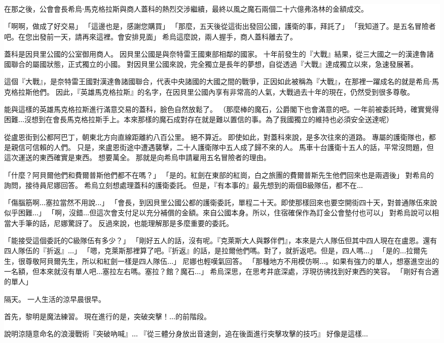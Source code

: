 在那之後，公會會長希烏·馬克格拉斯與商人蓋科的熱烈交涉繼續，最終以風之魔石兩個二十六億弗洛林的金額成交。

「啊啊，做成了好交易」
「這邊也是，感謝您購買」
「那麼，五天後從這街出發回公國，護衛的事，拜託了」
「我知道了。是五名冒險者吧。在您出發前一天，請再來這裡。會安排見面」
希烏這麼說，兩人握手，商人蓋科離去了。

蓋科是因貝里公國的公室御用商人。
因貝里公國是與奈特雷王國東部相鄰的國家。
十年前發生的『大戰』結果，從三大國之一的漢達魯諸國聯合的屬國狀態，正式獨立的小國。
對因貝里公國來說，完全獨立是長年的夢想，自從透過『大戰』達成獨立以來，急速發展著。

這個『大戰』，是奈特雷王國對漢達魯諸國聯合，代表中央諸國的大國之間的戰爭，正因如此被稱為『大戰』，在那裡一躍成名的就是希烏·馬克格拉斯他們。
因此，『英雄馬克格拉斯』的名字，在因貝里公國內享有非常高的人氣，大戰過去十年的現在，仍然受到很多尊敬。

能與這樣的英雄馬克格拉斯進行滿意交易的蓋科，臉色自然放鬆了。
（那麼棒的魔石，公爵閣下也會滿意的吧。一年前被委託時，確實覺得困難...沒想到在會長馬克格拉斯手上。本來那樣的魔石成對存在就是難以置信的事。為了我國獨立的維持也必須安全送達呢）

從盧恩街到公都阿巴丁，朝東北方向直線距離約八百公里。
絕不算近。
即使如此，對蓋科來說，是多次往來的道路。
專屬的護衛隊也，都是親信可信賴的人們。
只是，來盧恩街途中遭遇襲擊，二十人護衛隊中五人成了歸不來的人。
馬車十台護衛十五人的話，平常沒問題，但這次運送的東西確實是東西。
想要萬全。
那就是向希烏申請雇用五名冒險者的理由。

「什麼？阿貝爾他們和費爾普斯他們都不在嗎？」
「是的。紅劍在東部的紅崗，白之旅團的費爾普斯先生他們回來也是兩週後」
對希烏的詢問，接待員尼娜回答。
希烏立刻想處理蓋科的護衛委託。
但是，『有本事的』最先想到的兩個B級隊伍，都不在...

「傷腦筋啊...塞拉當然不用說...」
「會長，到因貝里公國公都的護衛委託，單程二十天。即使那樣回來也要空開街四十天，對普通隊伍來說似乎困難...」
「啊，沒錯...但這次會支付足以充分補償的金額。來自公國本身。所以，住宿確保作為訂金公會墊付也可以」
對希烏說可以相當大手筆的話，尼娜驚訝了。
反過來說，也能理解那是多麼重要的委託。

「能接受這個委託的C級隊伍有多少？」
「剛好五人的話，沒有呢。『克萊斯大人與夥伴們』，本來是六人隊伍但其中四人現在在盧恩。還有四人隊伍的『折返』...」
「嗯，克萊斯那裡算了吧。『折返』的話，是拉爾他們嗎。對了，就折返吧。但是，四人嗎...」
「是的...拉爾先生，很尊敬阿貝爾先生，所以和紅劍一樣是四人隊伍...」
尼娜也輕嘆氣回答。
「那種地方不用模仿啊...。如果有強力的單人，想塞進空出的一名額，但本來就沒有單人吧...塞拉左右嗎。塞拉？館？魔石...」
希烏深思，在思考井底深處，浮現彷彿找到好東西的笑容。
「剛好有合適的單人」

隔天。
一人生活的涼早晨很早。

首先，黎明是魔法練習。
現在進行的是，突破突擊！...的前階段。

說明涼隨意命名的浪漫戰術『突破吶喊』...
『從三體分身放出音速劍，追在後面進行突擊攻擊的技巧』
好像是這樣...
